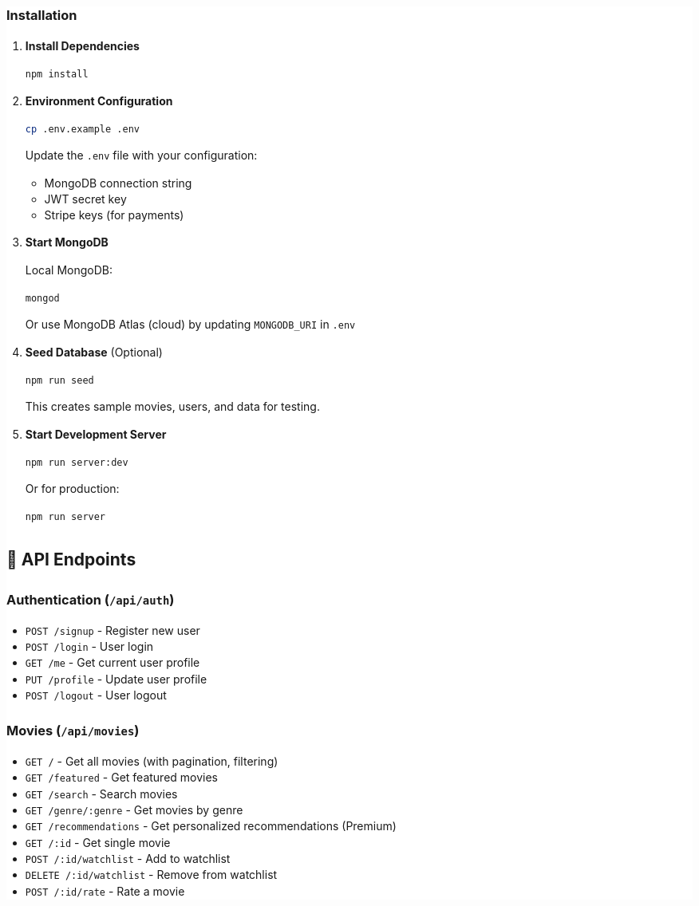 ### Installation

1. **Install Dependencies**
   ```bash
   npm install
   ```

2. **Environment Configuration**
   ```bash
   cp .env.example .env
   ```
   
   Update the `.env` file with your configuration:
   - MongoDB connection string
   - JWT secret key
   - Stripe keys (for payments)

3. **Start MongoDB**
   
   Local MongoDB:
   ```bash
   mongod
   ```
   
   Or use MongoDB Atlas (cloud) by updating `MONGODB_URI` in `.env`

4. **Seed Database** (Optional)
   ```bash
   npm run seed
   ```
   
   This creates sample movies, users, and data for testing.

5. **Start Development Server**
   ```bash
   npm run server:dev
   ```
   
   Or for production:
   ```bash
   npm run server
   ```

## 🔗 API Endpoints

### Authentication (`/api/auth`)
- `POST /signup` - Register new user
- `POST /login` - User login
- `GET /me` - Get current user profile
- `PUT /profile` - Update user profile
- `POST /logout` - User logout

### Movies (`/api/movies`)
- `GET /` - Get all movies (with pagination, filtering)
- `GET /featured` - Get featured movies
- `GET /search` - Search movies
- `GET /genre/:genre` - Get movies by genre
- `GET /recommendations` - Get personalized recommendations (Premium)
- `GET /:id` - Get single movie
- `POST /:id/watchlist` - Add to watchlist
- `DELETE /:id/watchlist` - Remove from watchlist
- `POST /:id/rate` - Rate a movie
